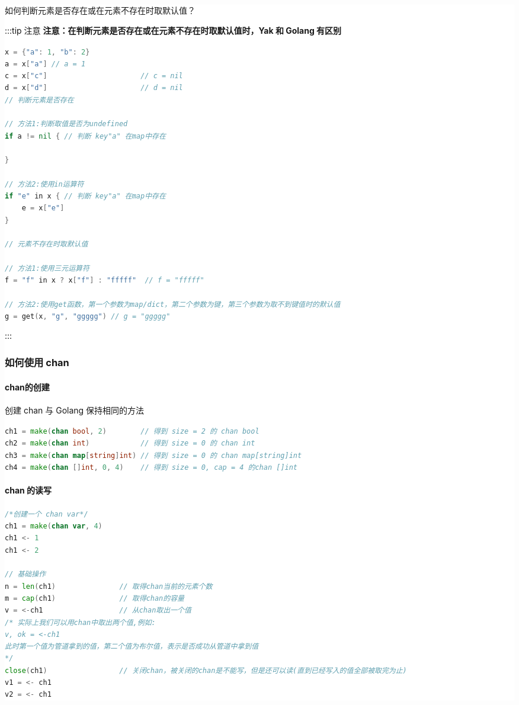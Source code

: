 ```go
```

如何判断元素是否存在或在元素不存在时取默认值？

:::tip 注意
**注意：在判断元素是否存在或在元素不存在时取默认值时，Yak 和 Golang 有区别**

```go
x = {"a": 1, "b": 2}
a = x["a"] // a = 1
c = x["c"]                      // c = nil
d = x["d"]                      // d = nil
// 判断元素是否存在

// 方法1:判断取值是否为undefined
if a != nil { // 判断 key"a" 在map中存在

}

// 方法2:使用in运算符
if "e" in x { // 判断 key"a" 在map中存在
    e = x["e"]
}

// 元素不存在时取默认值

// 方法1:使用三元运算符
f = "f" in x ? x["f"] : "fffff"  // f = "fffff"

// 方法2:使用get函数，第一个参数为map/dict，第二个参数为键，第三个参数为取不到键值时的默认值
g = get(x, "g", "ggggg") // g = "ggggg"
```

:::

### 如何使用 chan

#### chan的创建

创建 chan 与 Golang 保持相同的方法

```go
ch1 = make(chan bool, 2)        // 得到 size = 2 的 chan bool
ch2 = make(chan int)            // 得到 size = 0 的 chan int
ch3 = make(chan map[string]int) // 得到 size = 0 的 chan map[string]int
ch4 = make(chan []int, 0, 4)    // 得到 size = 0, cap = 4 的chan []int
```

#### chan 的读写

```go
/*创建一个 chan var*/
ch1 = make(chan var, 4)
ch1 <- 1
ch1 <- 2

// 基础操作
n = len(ch1)               // 取得chan当前的元素个数
m = cap(ch1)               // 取得chan的容量
v = <-ch1                  // 从chan取出一个值
/* 实际上我们可以用chan中取出两个值,例如:
v, ok = <-ch1
此时第一个值为管道拿到的值，第二个值为布尔值，表示是否成功从管道中拿到值
*/
close(ch1)                 // 关闭chan，被关闭的chan是不能写，但是还可以读(直到已经写入的值全部被取完为止)
v1 = <- ch1
v2 = <- ch1
```